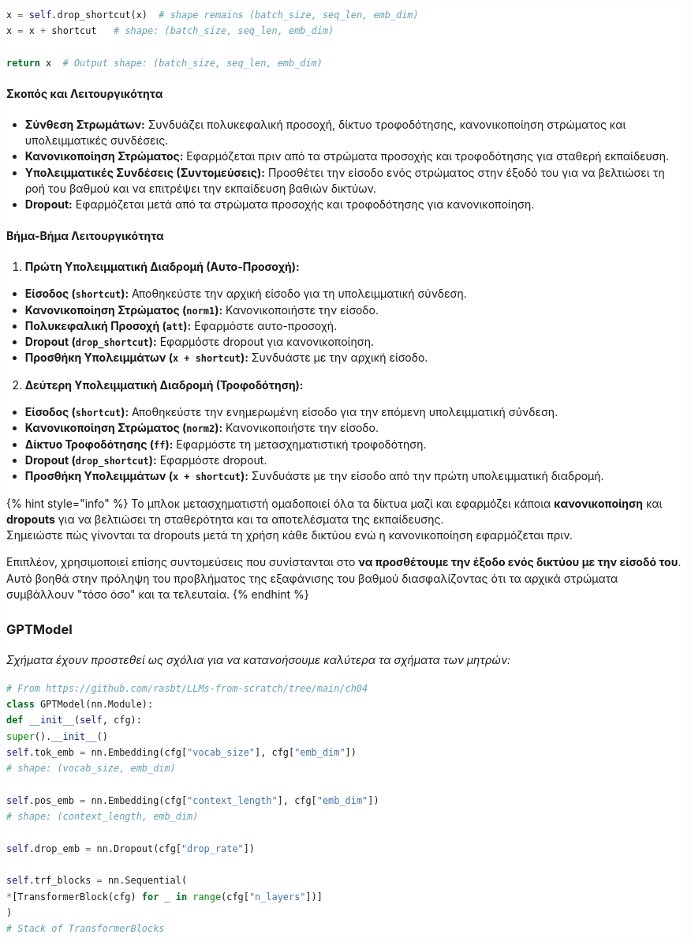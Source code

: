 ```python
x = self.drop_shortcut(x)  # shape remains (batch_size, seq_len, emb_dim)
x = x + shortcut   # shape: (batch_size, seq_len, emb_dim)

return x  # Output shape: (batch_size, seq_len, emb_dim)

```
#### **Σκοπός και Λειτουργικότητα**

* **Σύνθεση Στρωμάτων:** Συνδυάζει πολυκεφαλική προσοχή, δίκτυο τροφοδότησης, κανονικοποίηση στρώματος και υπολειμματικές συνδέσεις.
* **Κανονικοποίηση Στρώματος:** Εφαρμόζεται πριν από τα στρώματα προσοχής και τροφοδότησης για σταθερή εκπαίδευση.
* **Υπολειμματικές Συνδέσεις (Συντομεύσεις):** Προσθέτει την είσοδο ενός στρώματος στην έξοδό του για να βελτιώσει τη ροή του βαθμού και να επιτρέψει την εκπαίδευση βαθιών δικτύων.
* **Dropout:** Εφαρμόζεται μετά από τα στρώματα προσοχής και τροφοδότησης για κανονικοποίηση.

#### **Βήμα-Βήμα Λειτουργικότητα**

1. **Πρώτη Υπολειμματική Διαδρομή (Αυτο-Προσοχή):**
* **Είσοδος (`shortcut`):** Αποθηκεύστε την αρχική είσοδο για τη υπολειμματική σύνδεση.
* **Κανονικοποίηση Στρώματος (`norm1`):** Κανονικοποιήστε την είσοδο.
* **Πολυκεφαλική Προσοχή (`att`):** Εφαρμόστε αυτο-προσοχή.
* **Dropout (`drop_shortcut`):** Εφαρμόστε dropout για κανονικοποίηση.
* **Προσθήκη Υπολειμμάτων (`x + shortcut`):** Συνδυάστε με την αρχική είσοδο.
2. **Δεύτερη Υπολειμματική Διαδρομή (Τροφοδότηση):**
* **Είσοδος (`shortcut`):** Αποθηκεύστε την ενημερωμένη είσοδο για την επόμενη υπολειμματική σύνδεση.
* **Κανονικοποίηση Στρώματος (`norm2`):** Κανονικοποιήστε την είσοδο.
* **Δίκτυο Τροφοδότησης (`ff`):** Εφαρμόστε τη μετασχηματιστική τροφοδότηση.
* **Dropout (`drop_shortcut`):** Εφαρμόστε dropout.
* **Προσθήκη Υπολειμμάτων (`x + shortcut`):** Συνδυάστε με την είσοδο από την πρώτη υπολειμματική διαδρομή.

{% hint style="info" %}
Το μπλοκ μετασχηματιστή ομαδοποιεί όλα τα δίκτυα μαζί και εφαρμόζει κάποια **κανονικοποίηση** και **dropouts** για να βελτιώσει τη σταθερότητα και τα αποτελέσματα της εκπαίδευσης.\
Σημειώστε πώς γίνονται τα dropouts μετά τη χρήση κάθε δικτύου ενώ η κανονικοποίηση εφαρμόζεται πριν.

Επιπλέον, χρησιμοποιεί επίσης συντομεύσεις που συνίστανται στο **να προσθέτουμε την έξοδο ενός δικτύου με την είσοδό του**. Αυτό βοηθά στην πρόληψη του προβλήματος της εξαφάνισης του βαθμού διασφαλίζοντας ότι τα αρχικά στρώματα συμβάλλουν "τόσο όσο" και τα τελευταία.
{% endhint %}

### **GPTModel**

_Σχήματα έχουν προστεθεί ως σχόλια για να κατανοήσουμε καλύτερα τα σχήματα των μητρών:_
```python
# From https://github.com/rasbt/LLMs-from-scratch/tree/main/ch04
class GPTModel(nn.Module):
def __init__(self, cfg):
super().__init__()
self.tok_emb = nn.Embedding(cfg["vocab_size"], cfg["emb_dim"])
# shape: (vocab_size, emb_dim)

self.pos_emb = nn.Embedding(cfg["context_length"], cfg["emb_dim"])
# shape: (context_length, emb_dim)

self.drop_emb = nn.Dropout(cfg["drop_rate"])

self.trf_blocks = nn.Sequential(
*[TransformerBlock(cfg) for _ in range(cfg["n_layers"])]
)
# Stack of TransformerBlocks

```